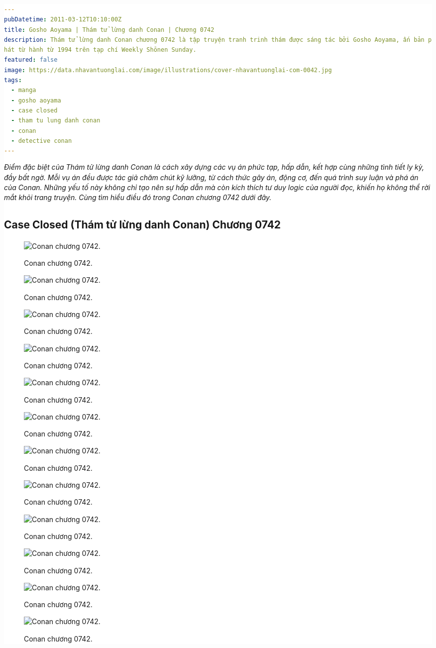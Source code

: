 ```yaml
---
pubDatetime: 2011-03-12T10:10:00Z
title: Gosho Aoyama | Thám tử lừng danh Conan | Chương 0742
description: Thám tử lừng danh Conan chương 0742 là tập truyện tranh trinh thám được sáng tác bởi Gosho Aoyama, ấn bản phát từ hành từ 1994 trên tạp chí Weekly Shōnen Sunday.
featured: false
image: https://data.nhavantuonglai.com/image/illustrations/cover-nhavantuonglai-com-0042.jpg
tags:
  - manga
  - gosho aoyama
  - case closed
  - tham tu lung danh conan
  - conan
  - detective conan
---
```


_Điểm đặc biệt của Thám tử lừng danh Conan là cách xây dựng các vụ án phức tạp, hấp dẫn, kết hợp cùng những tình tiết ly kỳ, đầy bất ngờ. Mỗi vụ án đều được tác giả chăm chút kỹ lưỡng, từ cách thức gây án, động cơ, đến quá trình suy luận và phá án của Conan. Những yếu tố này không chỉ tạo nên sự hấp dẫn mà còn kích thích tư duy logic của người đọc, khiến họ không thể rời mắt khỏi trang truyện. Cùng tìm hiểu điều đó trong Conan chương 0742 dưới đây._

## Case Closed (Thám tử lừng danh Conan) Chương 0742

<figure><img src="https://data.nhavantuonglai.com/image/manga/gosho-aoyama-case-closed-0742-01.jpg" alt="Conan chương 0742." title="Conan chương 0742." height=100% width=100%><figcaption></p>Conan chương 0742.</p></figcaption></figure>

<figure><img src="https://data.nhavantuonglai.com/image/manga/gosho-aoyama-case-closed-0742-02.jpg" alt="Conan chương 0742." title="Conan chương 0742." height=100% width=100%><figcaption></p>Conan chương 0742.</p></figcaption></figure>

<figure><img src="https://data.nhavantuonglai.com/image/manga/gosho-aoyama-case-closed-0742-03.jpg" alt="Conan chương 0742." title="Conan chương 0742." height=100% width=100%><figcaption></p>Conan chương 0742.</p></figcaption></figure>

<figure><img src="https://data.nhavantuonglai.com/image/manga/gosho-aoyama-case-closed-0742-04.jpg" alt="Conan chương 0742." title="Conan chương 0742." height=100% width=100%><figcaption></p>Conan chương 0742.</p></figcaption></figure>

<figure><img src="https://data.nhavantuonglai.com/image/manga/gosho-aoyama-case-closed-0742-05.jpg" alt="Conan chương 0742." title="Conan chương 0742." height=100% width=100%><figcaption></p>Conan chương 0742.</p></figcaption></figure>

<figure><img src="https://data.nhavantuonglai.com/image/manga/gosho-aoyama-case-closed-0742-06.jpg" alt="Conan chương 0742." title="Conan chương 0742." height=100% width=100%><figcaption></p>Conan chương 0742.</p></figcaption></figure>

<figure><img src="https://data.nhavantuonglai.com/image/manga/gosho-aoyama-case-closed-0742-07.jpg" alt="Conan chương 0742." title="Conan chương 0742." height=100% width=100%><figcaption></p>Conan chương 0742.</p></figcaption></figure>

<figure><img src="https://data.nhavantuonglai.com/image/manga/gosho-aoyama-case-closed-0742-08.jpg" alt="Conan chương 0742." title="Conan chương 0742." height=100% width=100%><figcaption></p>Conan chương 0742.</p></figcaption></figure>

<figure><img src="https://data.nhavantuonglai.com/image/manga/gosho-aoyama-case-closed-0742-09.jpg" alt="Conan chương 0742." title="Conan chương 0742." height=100% width=100%><figcaption></p>Conan chương 0742.</p></figcaption></figure>

<figure><img src="https://data.nhavantuonglai.com/image/manga/gosho-aoyama-case-closed-0742-10.jpg" alt="Conan chương 0742." title="Conan chương 0742." height=100% width=100%><figcaption></p>Conan chương 0742.</p></figcaption></figure>

<figure><img src="https://data.nhavantuonglai.com/image/manga/gosho-aoyama-case-closed-0742-11.jpg" alt="Conan chương 0742." title="Conan chương 0742." height=100% width=100%><figcaption></p>Conan chương 0742.</p></figcaption></figure>

<figure><img src="https://data.nhavantuonglai.com/image/manga/gosho-aoyama-case-closed-0742-12.jpg" alt="Conan chương 0742." title="Conan chương 0742." height=100% width=100%><figcaption></p>Conan chương 0742.</p></figcaption></figure>
